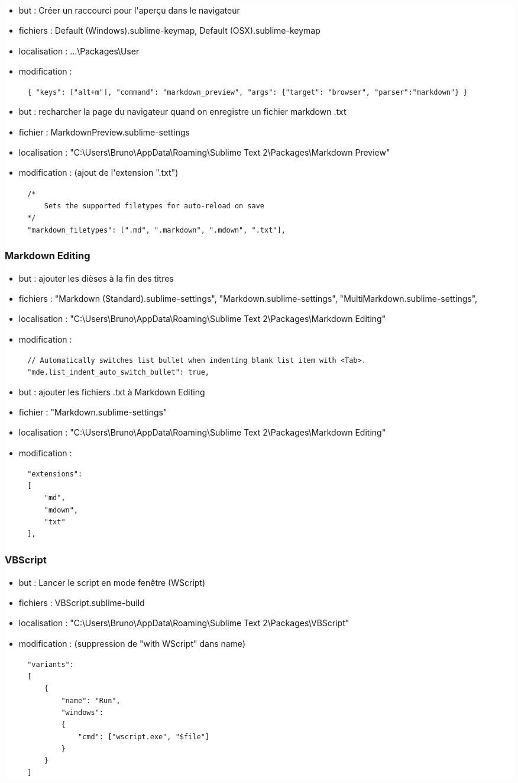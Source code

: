 - but          : Créer un raccourci pour l'aperçu dans le navigateur
- fichiers     : Default (Windows).sublime-keymap, Default (OSX).sublime-keymap
- localisation : ...\Packages\User
- modification :

        { "keys": ["alt+m"], "command": "markdown_preview", "args": {"target": "browser", "parser":"markdown"} }


- but          : recharcher la page du navigateur quand on enregistre un fichier markdown .txt
- fichier      : MarkdownPreview.sublime-settings
- localisation : "C:\Users\Bruno\AppData\Roaming\Sublime Text 2\Packages\Markdown Preview"
- modification : (ajout de l'extension ".txt")

        /*
            Sets the supported filetypes for auto-reload on save
        */
        "markdown_filetypes": [".md", ".markdown", ".mdown", ".txt"],


### Markdown Editing

- but          : ajouter les dièses à la fin des titres
- fichiers     : "Markdown (Standard).sublime-settings", "Markdown.sublime-settings", "MultiMarkdown.sublime-settings", 
- localisation : "C:\Users\Bruno\AppData\Roaming\Sublime Text 2\Packages\Markdown Editing"
- modification : 

        // Automatically switches list bullet when indenting blank list item with <Tab>.
        "mde.list_indent_auto_switch_bullet": true,


- but          : ajouter les fichiers .txt à Markdown Editing
- fichier      : "Markdown.sublime-settings"
- localisation : "C:\Users\Bruno\AppData\Roaming\Sublime Text 2\Packages\Markdown Editing"
- modification :

        "extensions":
        [
            "md",
            "mdown",
            "txt"
        ],


### VBScript

- but          : Lancer le script en mode fenêtre (WScript)
- fichiers     : VBScript.sublime-build 
- localisation : "C:\Users\Bruno\AppData\Roaming\Sublime Text 2\Packages\VBScript"
- modification : (suppression de "with WScript" dans name)

        "variants":
        [
            {
                "name": "Run",
                "windows":
                {
                    "cmd": ["wscript.exe", "$file"]
                }
            }
        ]
